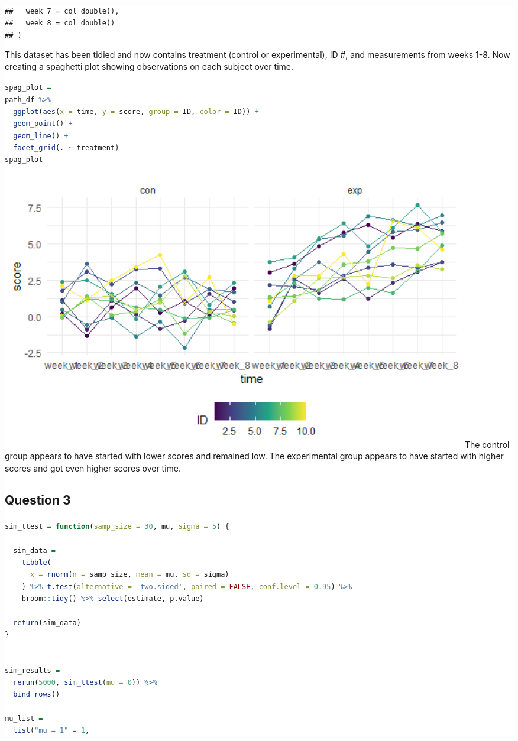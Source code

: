     ##   week_7 = col_double(),
    ##   week_8 = col_double()
    ## )

This dataset has been tidied and now contains treatment (control or
experimental), ID \#, and measurements from weeks 1-8. Now creating a
spaghetti plot showing observations on each subject over time.

``` r
spag_plot = 
path_df %>% 
  ggplot(aes(x = time, y = score, group = ID, color = ID)) +
  geom_point() +
  geom_line() +
  facet_grid(. ~ treatment)
spag_plot
```

<img src="hw5_files/figure-gfm/unnamed-chunk-8-1.png" width="90%" /> The
control group appears to have started with lower scores and remained
low. The experimental group appears to have started with higher scores
and got even higher scores over time.

## Question 3

``` r
sim_ttest = function(samp_size = 30, mu, sigma = 5) {
  
  sim_data = 
    tibble(
      x = rnorm(n = samp_size, mean = mu, sd = sigma)
    ) %>% t.test(alternative = 'two.sided', paired = FALSE, conf.level = 0.95) %>% 
    broom::tidy() %>% select(estimate, p.value)
   
  return(sim_data)
}


sim_results = 
  rerun(5000, sim_ttest(mu = 0)) %>% 
  bind_rows()

mu_list =
  list("mu = 1" = 1,
```